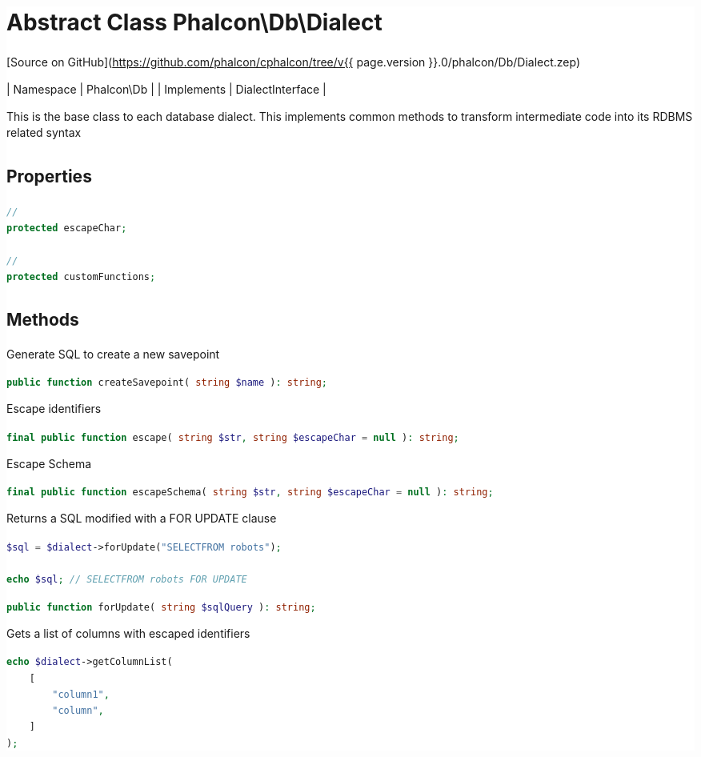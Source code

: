 <h1 id="db-dialect">Abstract Class Phalcon\Db\Dialect</h1>

[Source on GitHub](https://github.com/phalcon/cphalcon/tree/v{{ page.version }}.0/phalcon/Db/Dialect.zep)

| Namespace | Phalcon\Db | | Implements | DialectInterface |

This is the base class to each database dialect. This implements common methods to transform intermediate code into its RDBMS related syntax

## Properties

```php
//
protected escapeChar;

//
protected customFunctions;

```

## Methods

Generate SQL to create a new savepoint

```php
public function createSavepoint( string $name ): string;
```

Escape identifiers

```php
final public function escape( string $str, string $escapeChar = null ): string;
```

Escape Schema

```php
final public function escapeSchema( string $str, string $escapeChar = null ): string;
```

Returns a SQL modified with a FOR UPDATE clause

```php
$sql = $dialect->forUpdate("SELECTFROM robots");

echo $sql; // SELECTFROM robots FOR UPDATE
```

```php
public function forUpdate( string $sqlQuery ): string;
```

Gets a list of columns with escaped identifiers

```php
echo $dialect->getColumnList(
    [
        "column1",
        "column",
    ]
);
```
